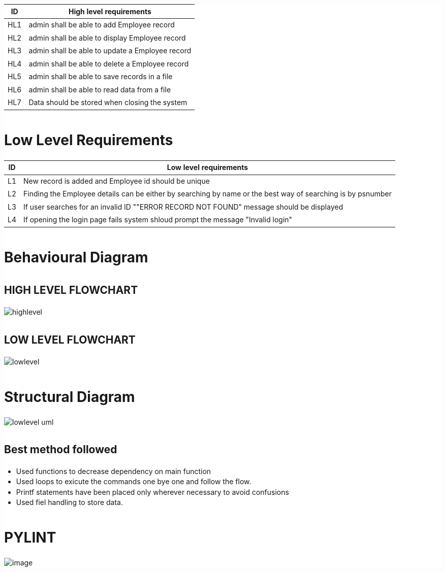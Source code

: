 | ID  | High level requirements |
| ------------- | ------------- |
| HL1 | admin shall be able to add Employee record |
| HL2 | admin  shall be able to display Employee record |
| HL3 | admin shall be able to update a Employee record |
| HL4 | admin shall be able to delete a Employee record |
| HL5 | admin shall be able to save records in a file |
| HL6 | admin shall be able to read data from a file |
| HL7 | Data should be stored when closing the system |


# Low Level Requirements

| ID  | Low level requirements |
| ------------- | ------------- |
| L1 | New record is added and Employee id should be unique |
| L2 | Finding the Employee details can be either by searching by name or the best way of searching is by psnumber |
| L3 | If user searches for an invalid ID ""ERROR RECORD NOT FOUND" message should be displayed |
| L4 | If opening the login page fails system shloud prompt the message "Invalid login" |


# Behavioural Diagram
## HIGH LEVEL FLOWCHART
![highlevel](https://user-images.githubusercontent.com/68550769/161942860-5e370437-51d9-4e72-909a-f198cc6ae2ef.jpg)

## LOW LEVEL FLOWCHART
![lowlevel](https://user-images.githubusercontent.com/68550769/161942888-fa56e6e3-7522-4848-b877-a52848b4ec43.jpg)

# Structural Diagram
![lowlevel uml](https://user-images.githubusercontent.com/68550769/161942879-d80ff6fe-a50a-4a56-a0e5-96e8de91d0d4.jpg)

## Best method followed
- Used functions to decrease dependency on main function
- Used loops to exicute the commands one bye one and follow the flow.
- Printf statements have been placed only wherever necessary to avoid confusions
- Used fiel handling to store data. 

# PYLINT
![image](https://user-images.githubusercontent.com/68550769/163315189-08ec0a9f-0a24-44fa-a18c-52bd21562ab0.png)
